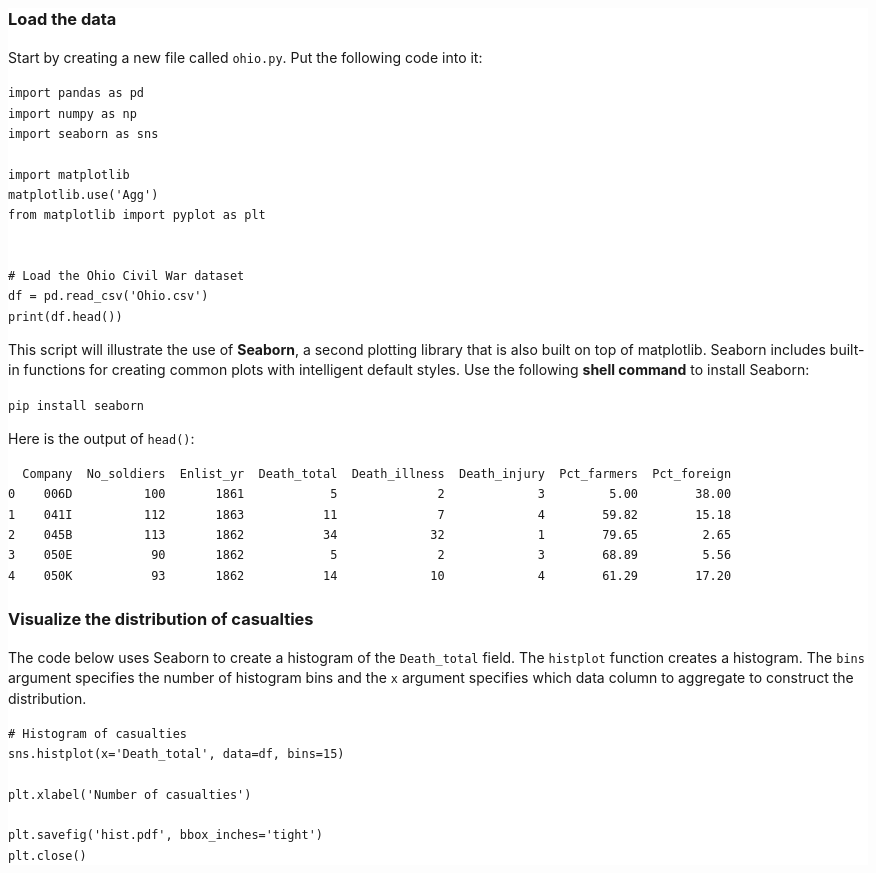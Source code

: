 ### Load the data

Start by creating a new file called `ohio.py`. Put the following code into it:

```
import pandas as pd
import numpy as np
import seaborn as sns

import matplotlib
matplotlib.use('Agg')
from matplotlib import pyplot as plt


# Load the Ohio Civil War dataset
df = pd.read_csv('Ohio.csv')
print(df.head())
```

This script will illustrate the use of **Seaborn**, a second plotting library that is also built on top of matplotlib. Seaborn includes built-in functions for creating common plots with intelligent default styles. Use the following **shell command** to install Seaborn:

```
pip install seaborn
```

Here is the output of `head()`:

```
  Company  No_soldiers  Enlist_yr  Death_total  Death_illness  Death_injury  Pct_farmers  Pct_foreign
0    006D          100       1861            5              2             3         5.00        38.00
1    041I          112       1863           11              7             4        59.82        15.18
2    045B          113       1862           34             32             1        79.65         2.65
3    050E           90       1862            5              2             3        68.89         5.56
4    050K           93       1862           14             10             4        61.29        17.20
```

### Visualize the distribution of casualties

The code below uses Seaborn to create a histogram of the `Death_total` field. The `histplot` function creates a histogram. The `bins` argument specifies the number of histogram bins and the `x` argument specifies which data column to aggregate to construct the distribution.

```
# Histogram of casualties
sns.histplot(x='Death_total', data=df, bins=15)

plt.xlabel('Number of casualties')

plt.savefig('hist.pdf', bbox_inches='tight')
plt.close()
```
